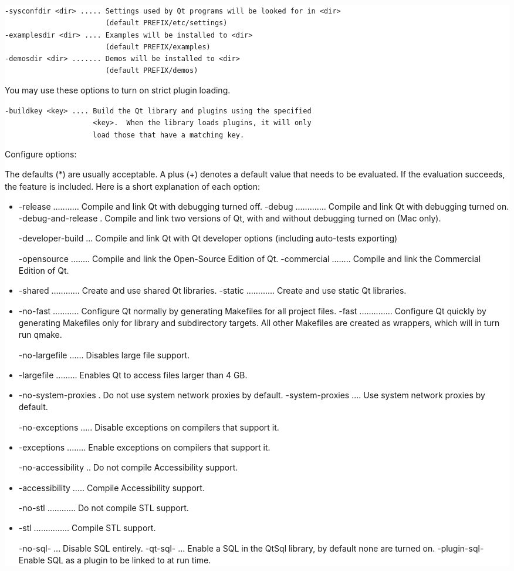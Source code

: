     -sysconfdir <dir> ..... Settings used by Qt programs will be looked for in <dir>
                            (default PREFIX/etc/settings)
    -examplesdir <dir> .... Examples will be installed to <dir>
                            (default PREFIX/examples)
    -demosdir <dir> ....... Demos will be installed to <dir>
                            (default PREFIX/demos)

 You may use these options to turn on strict plugin loading.

    -buildkey <key> .... Build the Qt library and plugins using the specified
                         <key>.  When the library loads plugins, it will only
                         load those that have a matching key.

Configure options:

 The defaults (*) are usually acceptable. A plus (+) denotes a default value
 that needs to be evaluated. If the evaluation succeeds, the feature is
 included. Here is a short explanation of each option:

 *  -release ........... Compile and link Qt with debugging turned off.
    -debug ............. Compile and link Qt with debugging turned on.
    -debug-and-release . Compile and link two versions of Qt, with and without
                         debugging turned on (Mac only).

    -developer-build ... Compile and link Qt with Qt developer options (including auto-tests exporting)

    -opensource ........ Compile and link the Open-Source Edition of Qt.
    -commercial ........ Compile and link the Commercial Edition of Qt.


 *  -shared ............ Create and use shared Qt libraries.
    -static ............ Create and use static Qt libraries.

 *  -no-fast ........... Configure Qt normally by generating Makefiles for all
                         project files.
    -fast .............. Configure Qt quickly by generating Makefiles only for
                         library and subdirectory targets.  All other Makefiles
                         are created as wrappers, which will in turn run qmake.

    -no-largefile ...... Disables large file support.
 +  -largefile ......... Enables Qt to access files larger than 4 GB.

 *  -no-system-proxies . Do not use system network proxies by default.
    -system-proxies .... Use system network proxies by default.

    -no-exceptions ..... Disable exceptions on compilers that support it.
 *  -exceptions ........ Enable exceptions on compilers that support it.

    -no-accessibility .. Do not compile Accessibility support.
 *  -accessibility ..... Compile Accessibility support.

    -no-stl ............ Do not compile STL support.
 *  -stl ............... Compile STL support.

    -no-sql-<driver> ... Disable SQL <driver> entirely.
    -qt-sql-<driver> ... Enable a SQL <driver> in the QtSql library, by default
                         none are turned on.
    -plugin-sql-<driver> Enable SQL <driver> as a plugin to be linked to
                         at run time.
